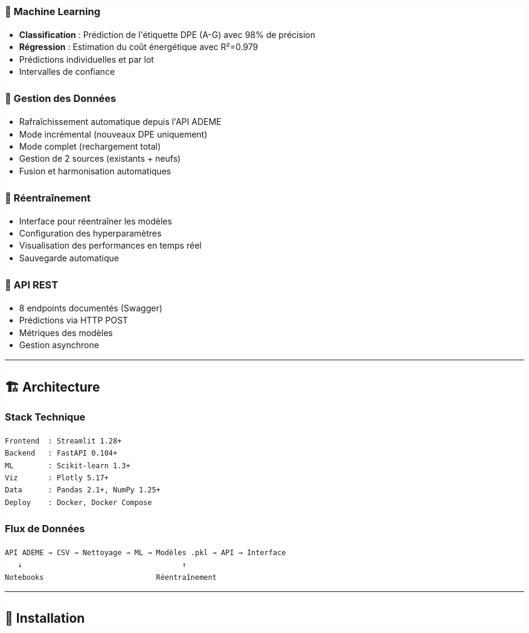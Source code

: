 ### 🤖 Machine Learning
- **Classification** : Prédiction de l'étiquette DPE (A-G) avec 98% de précision
- **Régression** : Estimation du coût énergétique avec R²=0.979
- Prédictions individuelles et par lot
- Intervalles de confiance

### 🔄 Gestion des Données
- Rafraîchissement automatique depuis l'API ADEME
- Mode incrémental (nouveaux DPE uniquement)
- Mode complet (rechargement total)
- Gestion de 2 sources (existants + neufs)
- Fusion et harmonisation automatiques

### 🎯 Réentraînement
- Interface pour réentraîner les modèles
- Configuration des hyperparamètres
- Visualisation des performances en temps réel
- Sauvegarde automatique

### 📡 API REST
- 8 endpoints documentés (Swagger)
- Prédictions via HTTP POST
- Métriques des modèles
- Gestion asynchrone

---

## 🏗️ Architecture

### Stack Technique

```
Frontend  : Streamlit 1.28+
Backend   : FastAPI 0.104+
ML        : Scikit-learn 1.3+
Viz       : Plotly 5.17+
Data      : Pandas 2.1+, NumPy 1.25+
Deploy    : Docker, Docker Compose
```

### Flux de Données

```
API ADEME → CSV → Nettoyage → ML → Modèles .pkl → API → Interface
   ↓                                     ↑
Notebooks                          Réentraînement
```

---

## 🚀 Installation
